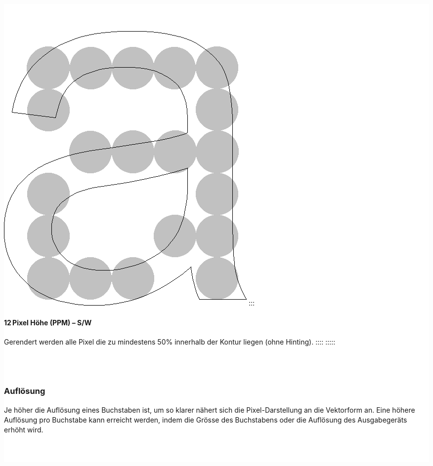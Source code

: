 ![Buchstabe a als Pixel ohne Hinting](./img/normal/Arial_a_no_hint.png)
:::
#### 12 Pixel Höhe (PPM) – S/W
Gerendert werden alle Pixel die zu mindestens
50% innerhalb der Kontur liegen (ohne Hinting).
::::
:::::

<br>
<br>


### Auflösung
Je höher die Auflösung eines Buchstaben ist, um so klarer nähert sich die Pixel-Darstellung an die Vektorform an.
Eine höhere Auflösung pro Buchstabe kann erreicht werden, indem die Grösse des Buchstabens oder die Auflösung des Ausgabegeräts erhöht wird.

<br>
<br>
